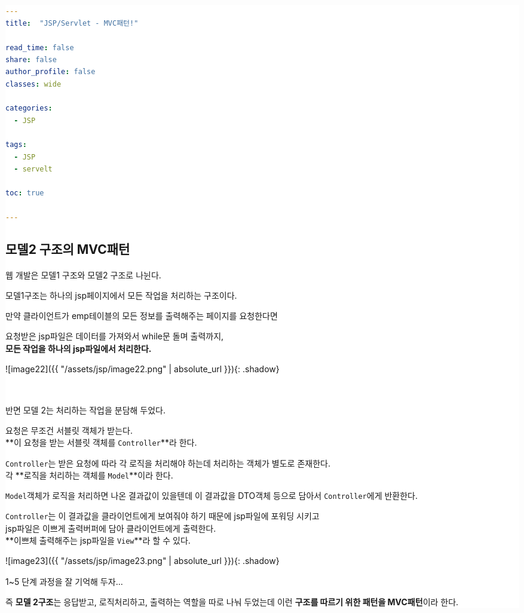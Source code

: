 ```yaml
---
title:  "JSP/Servlet - MVC패턴!"

read_time: false
share: false
author_profile: false
classes: wide

categories:
  - JSP

tags:
  - JSP
  - servelt

toc: true

---
```


## 모델2 구조의 MVC패턴

웹 개발은 모델1 구조와 모델2 구조로 나뉜다.  

모델1구조는 하나의 jsp페이지에서 모든 작업을 처리하는 구조이다.  

만약 클라이언트가 emp테이블의 모든 정보를 출력해주는 페이지를 요청한다면 

요청받은 jsp파일은 데이터를 가져와서 while문 돌며 출력까지,  
**모든 작업을 하나의 jsp파일에서 처리한다.**  

![image22]({{ "/assets/jsp/image22.png" | absolute_url }}){: .shadow}  

<br>

반면 모델 2는 처리하는 작업을 분담해 두었다.  

요청은 무조건 서블릿 객체가 받는다.  
**이 요청을 받는 서블릿 객체를 `Controller`**라 한다.  

`Controller`는 받은 요청에 따라 각 로직을 처리해야 하는데 처리하는 객체가 별도로 존재한다.  
각 **로직을 처리하는 객체를 `Model`**이라 한다.  

`Model`객체가 로직을 처리하면 나온 결과값이 있을텐데 이 결과값을 DTO객체 등으로 담아서 `Controller`에게 반환한다.  

`Controller`는 이 결과값을 클라이언트에게 보여줘야 하기 때문에 jsp파일에 포워딩 시키고  
jsp파일은 이쁘게 출력버퍼에 담아 클라이언트에게 출력한다.  
**이쁘체 출력해주는 jsp파일을 `View`**라 할 수 있다.

![image23]({{ "/assets/jsp/image23.png" | absolute_url }}){: .shadow}  

1~5 단계 과정을 잘 기억해 두자...

즉 **모델 2구조**는 응답받고, 로직처리하고, 출력하는 역할을 따로 나눠 두었는데 이런 **구조를 따르기 위한 패턴을 MVC패턴**이라 한다.  
